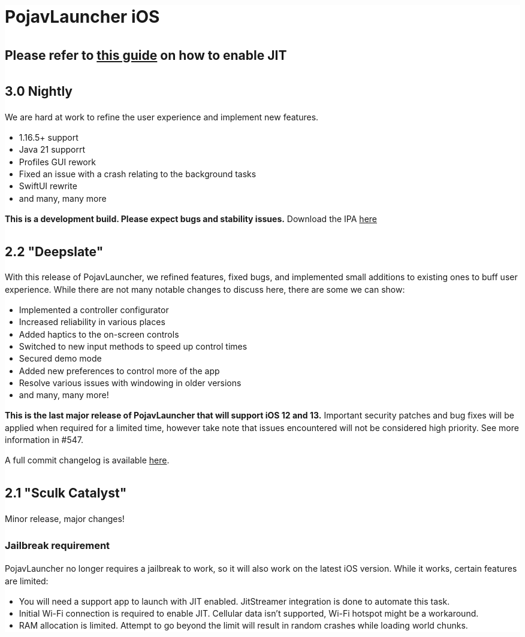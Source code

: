 # PojavLauncher iOS

## Please refer to [this guide](https://pojavlauncherteam.github.io/JIT.html) on how to enable JIT

## 3.0 Nightly
We are hard at work to refine the user experience and implement new features.
- 1.16.5+ support
- Java 21 supporrt
- Profiles GUI rework
- Fixed an issue with a crash relating to the background tasks
- SwiftUI rewrite
- and many, many more

**This is a development build. Please expect bugs and stability issues.**
Download the IPA [here](https://nightly.link/PojavLauncherTeam/PojavLauncher_iOS/workflows/development/main/net.kdt.pojavlauncher-ios.ipa.zip)

## 2.2 "Deepslate"
With this release of PojavLauncher, we refined features, fixed bugs, and implemented small additions to existing ones to buff user experience. While there are not many notable changes to discuss here, there are some we can show:
- Implemented a controller configurator
- Increased reliability in various places
- Added haptics to the on-screen controls
- Switched to new input methods to speed up control times
- Secured demo mode
- Added new preferences to control more of the app
- Resolve various issues with windowing in older versions
- and many, many more!

**This is the last major release of PojavLauncher that will support iOS 12 and 13.** Important security patches and bug fixes will be applied when required for a limited time, however take note that issues encountered will not be considered high priority. See more information in #547.

A full commit changelog is available [here](https://github.com/PojavLauncherTeam/PojavLauncher_iOS/compare/v2.1.3...v2.2).

## 2.1 "Sculk Catalyst"
Minor release, major changes!

### Jailbreak requirement
PojavLauncher no longer requires a jailbreak to work, so it will also work on the latest iOS version. While it works, certain features are limited:
- You will need a support app to launch with JIT enabled. JitStreamer integration is done to automate this task.
- Initial Wi-Fi connection is required to enable JIT. Cellular data isn’t supported, Wi-Fi hotspot might be a workaround.
- RAM allocation is limited. Attempt to go beyond the limit will result in random crashes while loading world chunks.
